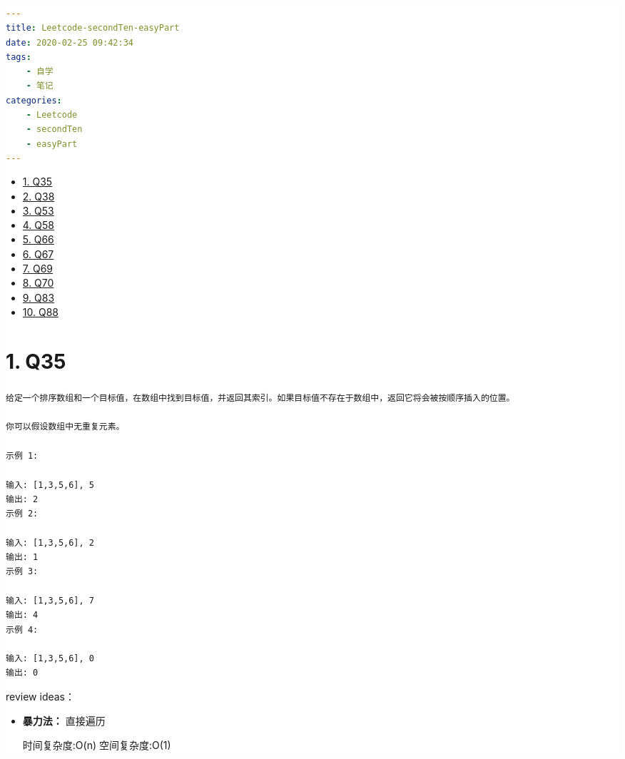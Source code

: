 ```yaml
---
title: Leetcode-secondTen-easyPart
date: 2020-02-25 09:42:34
tags:
    - 自学
    - 笔记
categories: 
    - Leetcode
    - secondTen
    - easyPart
---
```


- [1. Q35](#1-q35)
- [2. Q38](#2-q38)
- [3. Q53](#3-q53)
- [4. Q58](#4-q58)
- [5. Q66](#5-q66)
- [6. Q67](#6-q67)
- [7. Q69](#7-q69)
- [8. Q70](#8-q70)
- [9. Q83](#9-q83)
- [10. Q88](#10-q88)



# 1. Q35
```
给定一个排序数组和一个目标值，在数组中找到目标值，并返回其索引。如果目标值不存在于数组中，返回它将会被按顺序插入的位置。

你可以假设数组中无重复元素。

示例 1:

输入: [1,3,5,6], 5
输出: 2
示例 2:

输入: [1,3,5,6], 2
输出: 1
示例 3:

输入: [1,3,5,6], 7
输出: 4
示例 4:

输入: [1,3,5,6], 0
输出: 0
```
review ideas：
* **暴力法：** 直接遍历

    时间复杂度:O(n) 空间复杂度:O(1)
